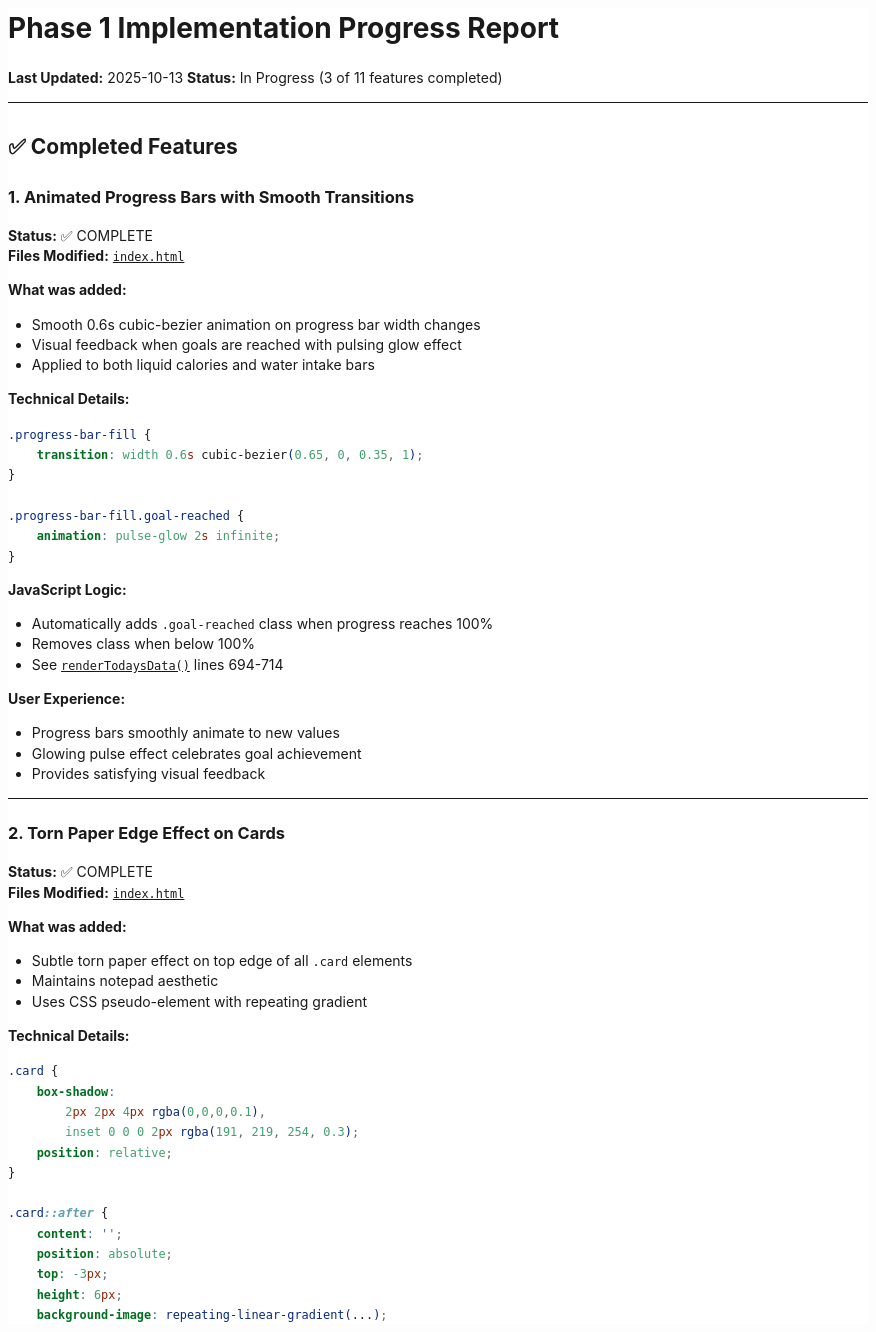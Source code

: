 # Phase 1 Implementation Progress Report

**Last Updated:** 2025-10-13
**Status:** In Progress (3 of 11 features completed)

---

## ✅ Completed Features

### 1. Animated Progress Bars with Smooth Transitions
**Status:** ✅ COMPLETE  
**Files Modified:** [`index.html`](index.html:103)

**What was added:**
- Smooth 0.6s cubic-bezier animation on progress bar width changes
- Visual feedback when goals are reached with pulsing glow effect
- Applied to both liquid calories and water intake bars

**Technical Details:**
```css
.progress-bar-fill {
    transition: width 0.6s cubic-bezier(0.65, 0, 0.35, 1);
}

.progress-bar-fill.goal-reached {
    animation: pulse-glow 2s infinite;
}
```

**JavaScript Logic:**
- Automatically adds `.goal-reached` class when progress reaches 100%
- Removes class when below 100%
- See [`renderTodaysData()`](index.html:694) lines 694-714

**User Experience:**
- Progress bars smoothly animate to new values
- Glowing pulse effect celebrates goal achievement
- Provides satisfying visual feedback

---

### 2. Torn Paper Edge Effect on Cards
**Status:** ✅ COMPLETE  
**Files Modified:** [`index.html`](index.html:42)

**What was added:**
- Subtle torn paper effect on top edge of all `.card` elements
- Maintains notepad aesthetic
- Uses CSS pseudo-element with repeating gradient

**Technical Details:**
```css
.card {
    box-shadow: 
        2px 2px 4px rgba(0,0,0,0.1),
        inset 0 0 0 2px rgba(191, 219, 254, 0.3);
    position: relative;
}

.card::after {
    content: '';
    position: absolute;
    top: -3px;
    height: 6px;
    background-image: repeating-linear-gradient(...);
```